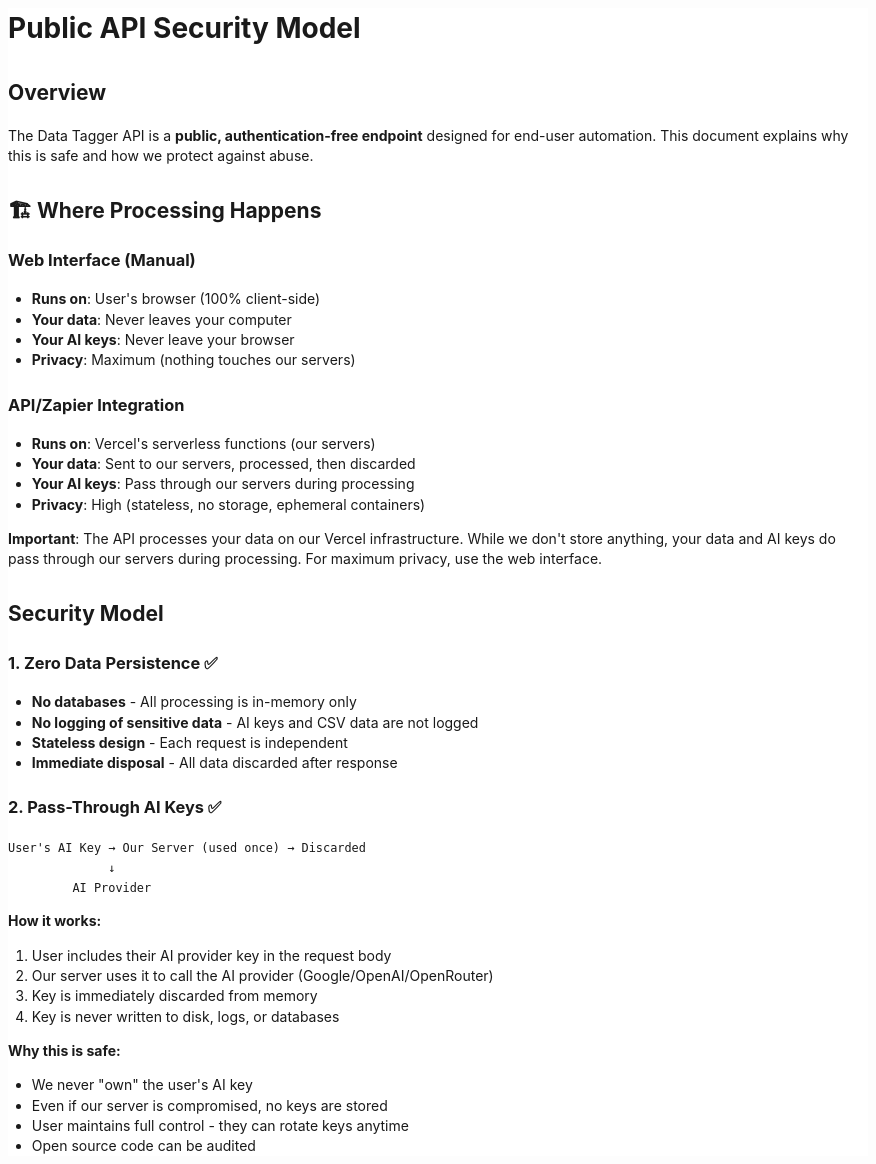 # Public API Security Model

## Overview

The Data Tagger API is a **public, authentication-free endpoint** designed for end-user automation. This document explains why this is safe and how we protect against abuse.

## 🏗️ Where Processing Happens

### Web Interface (Manual)
- **Runs on**: User's browser (100% client-side)
- **Your data**: Never leaves your computer
- **Your AI keys**: Never leave your browser
- **Privacy**: Maximum (nothing touches our servers)

### API/Zapier Integration
- **Runs on**: Vercel's serverless functions (our servers)
- **Your data**: Sent to our servers, processed, then discarded
- **Your AI keys**: Pass through our servers during processing
- **Privacy**: High (stateless, no storage, ephemeral containers)

**Important**: The API processes your data on our Vercel infrastructure. While we don't store anything, your data and AI keys do pass through our servers during processing. For maximum privacy, use the web interface.

## Security Model

### 1. **Zero Data Persistence** ✅
- **No databases** - All processing is in-memory only
- **No logging of sensitive data** - AI keys and CSV data are not logged
- **Stateless design** - Each request is independent
- **Immediate disposal** - All data discarded after response

### 2. **Pass-Through AI Keys** ✅
```
User's AI Key → Our Server (used once) → Discarded
              ↓
         AI Provider
```

**How it works:**
1. User includes their AI provider key in the request body
2. Our server uses it to call the AI provider (Google/OpenAI/OpenRouter)
3. Key is immediately discarded from memory
4. Key is never written to disk, logs, or databases

**Why this is safe:**
- We never "own" the user's AI key
- Even if our server is compromised, no keys are stored
- User maintains full control - they can rotate keys anytime
- Open source code can be audited
